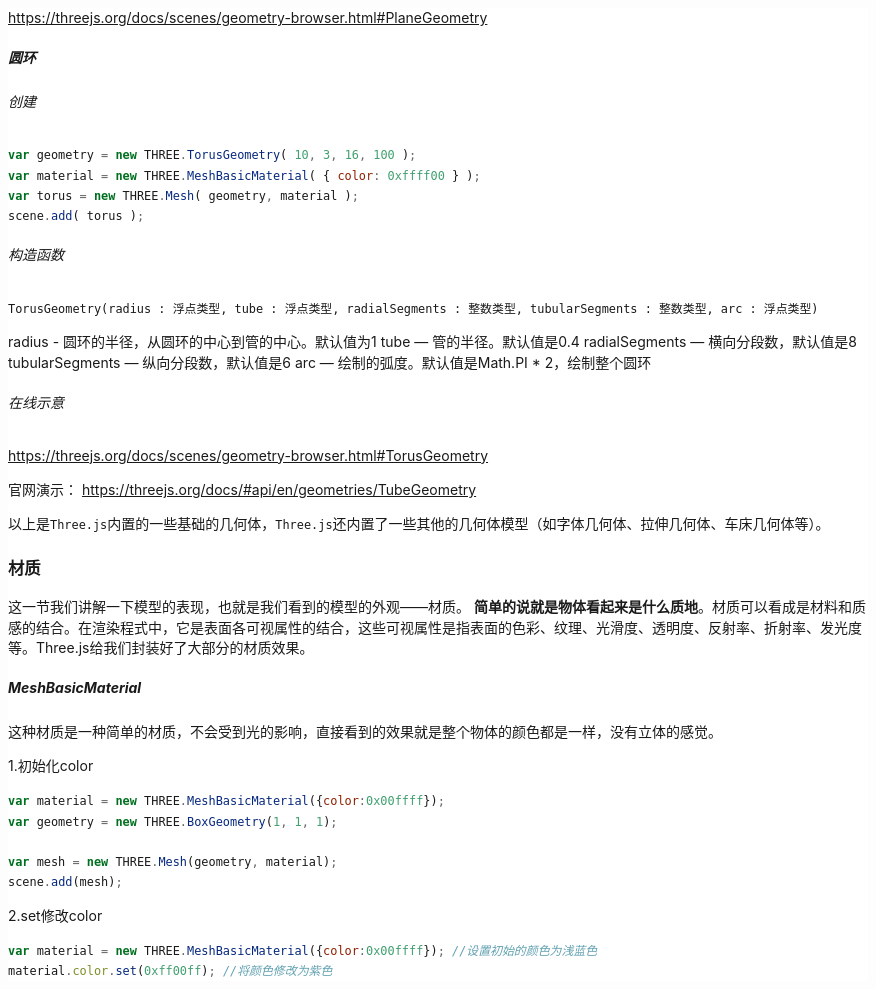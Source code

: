 https://threejs.org/docs/scenes/geometry-browser.html#PlaneGeometry

##### 圆环

###### 创建

```js
var geometry = new THREE.TorusGeometry( 10, 3, 16, 100 );
var material = new THREE.MeshBasicMaterial( { color: 0xffff00 } );
var torus = new THREE.Mesh( geometry, material );
scene.add( torus );
```

###### 构造函数

```
TorusGeometry(radius : 浮点类型, tube : 浮点类型, radialSegments : 整数类型, tubularSegments : 整数类型, arc : 浮点类型)
```

radius - 圆环的半径，从圆环的中心到管的中心。默认值为1
tube — 管的半径。默认值是0.4
radialSegments — 横向分段数，默认值是8
tubularSegments — 纵向分段数，默认值是6
arc — 绘制的弧度。默认值是Math.PI * 2，绘制整个圆环

###### 在线示意

https://threejs.org/docs/scenes/geometry-browser.html#TorusGeometry

官网演示： https://threejs.org/docs/#api/en/geometries/TubeGeometry

以上是`Three.js`内置的一些基础的几何体，`Three.js`还内置了一些其他的几何体模型（如字体几何体、拉伸几何体、车床几何体等）。



### 材质

这一节我们讲解一下模型的表现，也就是我们看到的模型的外观——材质。
**简单的说就是物体看起来是什么质地**。材质可以看成是材料和质感的结合。在渲染程式中，它是表面各可视属性的结合，这些可视属性是指表面的色彩、纹理、光滑度、透明度、反射率、折射率、发光度等。Three.js给我们封装好了大部分的材质效果。

##### MeshBasicMaterial

这种材质是一种简单的材质，不会受到光的影响，直接看到的效果就是整个物体的颜色都是一样，没有立体的感觉。

1.初始化color

```js
var material = new THREE.MeshBasicMaterial({color:0x00ffff});
var geometry = new THREE.BoxGeometry(1, 1, 1);

var mesh = new THREE.Mesh(geometry, material);
scene.add(mesh);
```

2.set修改color

```js
var material = new THREE.MeshBasicMaterial({color:0x00ffff}); //设置初始的颜色为浅蓝色
material.color.set(0xff00ff); //将颜色修改为紫色
```
